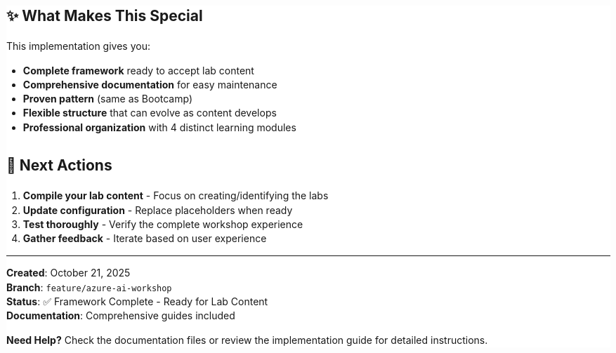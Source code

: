 ## ✨ What Makes This Special

This implementation gives you:
- **Complete framework** ready to accept lab content
- **Comprehensive documentation** for easy maintenance
- **Proven pattern** (same as Bootcamp)
- **Flexible structure** that can evolve as content develops
- **Professional organization** with 4 distinct learning modules

## 🎯 Next Actions

1. **Compile your lab content** - Focus on creating/identifying the labs
2. **Update configuration** - Replace placeholders when ready
3. **Test thoroughly** - Verify the complete workshop experience
4. **Gather feedback** - Iterate based on user experience

---

**Created**: October 21, 2025  
**Branch**: `feature/azure-ai-workshop`  
**Status**: ✅ Framework Complete - Ready for Lab Content  
**Documentation**: Comprehensive guides included

**Need Help?** Check the documentation files or review the implementation guide for detailed instructions.
